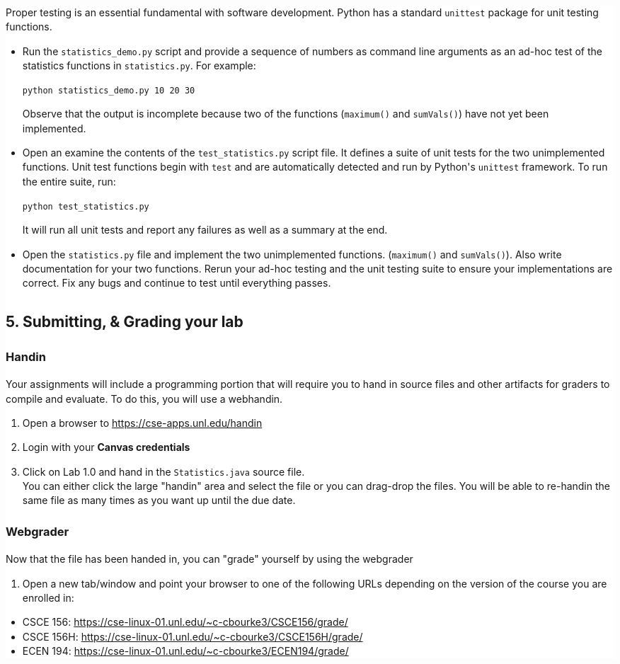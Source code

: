 Proper testing is an essential fundamental with software development.  Python
has a standard `unittest` package for unit testing functions.

- Run the `statistics_demo.py` script and provide a sequence of numbers
  as command line arguments as an ad-hoc test of the statistics functions in
  `statistics.py`.  For example:

  `python statistics_demo.py 10 20 30`

  Observe that the output is incomplete because two of the
  functions (`maximum()` and `sumVals()`) have not yet been implemented.

- Open an examine the contents of the `test_statistics.py` script file.  It
  defines a suite of unit tests for the two unimplemented functions.  Unit test
  functions begin with `test` and are automatically detected and run
  by Python's `unittest` framework.  To run the entire suite, run:

  `python test_statistics.py`

  It will run all unit tests and report any failures as well as a summary at
  the end.

- Open the `statistics.py` file and implement the two unimplemented functions.
  (`maximum()` and `sumVals()`).  Also write documentation for your two functions.
  Rerun your ad-hoc testing and the unit testing suite to ensure your
  implementations are correct.  Fix any bugs and continue to test until everything
  passes.

## 5. Submitting, & Grading your lab

### Handin

Your assignments will include a programming portion that will 
require you to hand in source files and other artifacts for graders to 
compile and evaluate.  To do this, you will use a webhandin.

1. Open a browser to <https://cse-apps.unl.edu/handin>

2. Login with your **Canvas credentials**

3. Click on Lab 1.0 and hand in the `Statistics.java` source file.  
You can either click the large "handin" area and select the file 
or you can drag-drop the files.  You will be able to re-handin 
the same file as many times as you want up until the due date.

### Webgrader

Now that the file has been handed in, you can "grade" yourself 
by using the webgrader

1. Open a new tab/window and point your browser 
to one of the following URLs depending on the version of the course
you are enrolled in:

 * CSCE 156: <https://cse-linux-01.unl.edu/~c-cbourke3/CSCE156/grade/>
 * CSCE 156H: <https://cse-linux-01.unl.edu/~c-cbourke3/CSCE156H/grade/>
 * ECEN 194: <https://cse-linux-01.unl.edu/~c-cbourke3/ECEN194/grade/>
